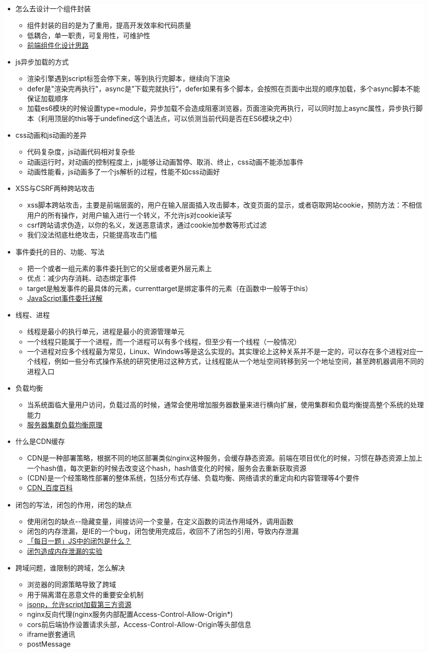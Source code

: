 - 怎么去设计一个组件封装
    - 组件封装的目的是为了重用，提高开发效率和代码质量
    - 低耦合，单一职责，可复用性，可维护性
    - [前端组件化设计思路](http://ijser.cn/2017-06-25-web-component-design-in-front-end/)

- js异步加载的方式
    - 渲染引擎遇到script标签会停下来，等到执行完脚本，继续向下渲染
    - defer是"渲染完再执行"，async是”下载完就执行“，defer如果有多个脚本，会按照在页面中出现的顺序加载，多个async脚本不能保证加载顺序
    - 加载es6模块的时候设置type=module，异步加载不会造成阻塞浏览器，页面渲染完再执行，可以同时加上async属性，异步执行脚本（利用顶层的this等于undefined这个语法点，可以侦测当前代码是否在ES6模块之中）

- css动画和js动画的差异
    - 代码复杂度，js动画代码相对复杂些
    - 动画运行时，对动画的控制程度上，js能够让动画暂停、取消、终止，css动画不能添加事件
    - 动画性能看，js动画多了一个js解析的过程，性能不如css动画好

- XSS与CSRF两种跨站攻击
    - xss脚本跨站攻击，主要是前端层面的，用户在输入层面插入攻击脚本，改变页面的显示，或者窃取网站cookie，预防方法：不相信用户的所有操作，对用户输入进行一个转义，不允许js对cookie读写
    - csrf跨站请求伪造，以你的名义，发送恶意请求，通过cookie加参数等形式过滤
    - 我们没法彻底杜绝攻击，只能提高攻击门槛

- 事件委托的目的、功能、写法
    - 把一个或者一组元素的事件委托到它的父层或者更外层元素上
    - 优点：减少内存消耗、动态绑定事件
    - target是触发事件的最具体的元素，currenttarget是绑定事件的元素（在函数中一般等于this）
    - [JavaScript事件委托详解](https://zhuanlan.zhihu.com/p/26536815)

- 线程、进程
    - 线程是最小的执行单元，进程是最小的资源管理单元
    - 一个线程只能属于一个进程，而一个进程可以有多个线程，但至少有一个线程（一般情况）
    - 一个进程对应多个线程最为常见，Linux、Windows等是这么实现的。其实理论上这种关系并不是一定的，可以存在多个进程对应一个线程，例如一些分布式操作系统的研究使用过这种方式，让线程能从一个地址空间转移到另一个地址空间，甚至跨机器调用不同的进程入口

- 负载均衡
    - 当系统面临大量用户访问，负载过高的时候，通常会使用增加服务器数量来进行横向扩展，使用集群和负载均衡提高整个系统的处理能力
    - [服务器集群负载均衡原理](https://www.zhihu.com/question/22610352)

- 什么是CDN缓存
    - CDN是一种部署策略，根据不同的地区部署类似nginx这种服务，会缓存静态资源。前端在项目优化的时候，习惯在静态资源上加上一个hash值，每次更新的时候去改变这个hash，hash值变化的时候，服务会去重新获取资源
    - (CDN)是一个经策略性部署的整体系统，包括分布式存储、负载均衡、网络请求的重定向和内容管理等4个要件
    - [CDN_百度百科](https://baike.baidu.com/item/CDN)

- 闭包的写法，闭包的作用，闭包的缺点
    - 使用闭包的缺点--隐藏变量，间接访问一个变量，在定义函数的词法作用域外，调用函数
    - 闭包的内存泄漏，是IE的一个bug，闭包使用完成后，收回不了闭包的引用，导致内存泄漏
    - [「每日一题」JS中的闭包是什么？](https://zhuanlan.zhihu.com/p/22486908?refer=study-fe)
    - [闭包造成内存泄漏的实验](http://www.cnblogs.com/rubylouvre/p/3345294.html)

- 跨域问题，谁限制的跨域，怎么解决
    - 浏览器的同源策略导致了跨域
    - 用于隔离潜在恶意文件的重要安全机制
    - [jsonp，允许script加载第三方资源](https://segmentfault.com/a/1190000008445998)
    - nginx反向代理(nginx服务内部配置Access-Control-Allow-Origin*)
    - cors前后端协作设置请求头部，Access-Control-Allow-Origin等头部信息
    - iframe嵌套通讯
    - postMessage
